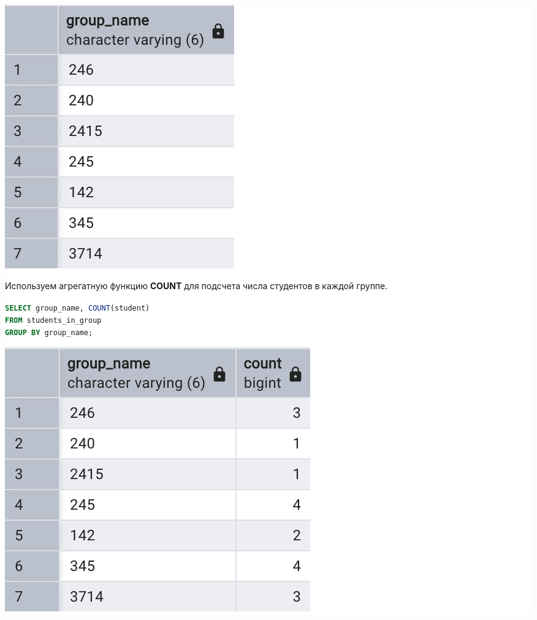 ![Группировка данных](Screenshot_2025-03-03_at_10.10.30.png)

Используем агрегатную функцию **COUNT** для подсчета числа студентов в каждой группе.

```sql
SELECT group_name, COUNT(student)
FROM students_in_group
GROUP BY group_name;
```

![Группировка с использованием агрегатной функции](Screenshot_2025-03-03_at_10.11.22.png)

